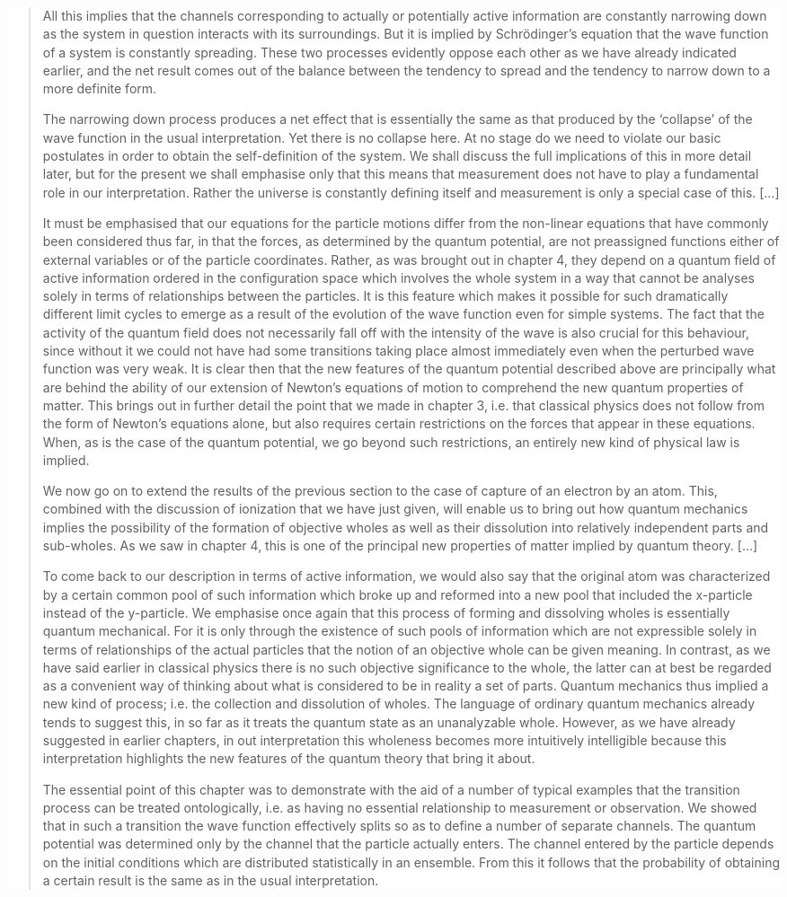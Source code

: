>All this implies that the channels corresponding to actually or potentially active information are constantly narrowing down as the system in question interacts with its surroundings. But it is implied by Schrödinger’s equation that the wave function of a system is constantly spreading. These two processes evidently oppose each other as we have already indicated earlier, and the net result comes out of the balance between the tendency to spread and the tendency to narrow down to a more definite form.
>
>The narrowing down process produces a net effect that is essentially the same as that produced by the ‘collapse’ of the wave function in the usual interpretation. Yet there is no collapse here. At no stage do we need to violate our basic postulates in order to obtain the self-definition of the system. We shall discuss the full implications of this in more detail later, but for the present we shall emphasise only that this means that measurement does not have to play a fundamental role in our interpretation. Rather the universe is constantly defining itself and measurement is only a special case of this. […]
>
>It must be emphasised that our equations for the particle motions differ from the non-linear equations that have commonly been considered thus far, in that the forces, as determined by the quantum potential, are not preassigned functions either of external variables or of the particle coordinates. Rather, as was brought out in chapter 4, they depend on a quantum field of active information ordered in the configuration space which involves the whole system in a way that cannot be analyses solely in terms of relationships between the particles. It is this feature which makes it possible for such dramatically different limit cycles to emerge as a result of the evolution of the wave function even for simple systems. The fact that the activity of the quantum field does not necessarily fall off with the intensity of the wave is also crucial for this behaviour, since without it we could not have had some transitions taking place almost immediately even when the perturbed wave function was very weak. It is clear then that the new features of the quantum potential described above are principally what are behind the ability of our extension of Newton’s equations of motion to comprehend the new quantum properties of matter. This brings out in further detail the point that we made in chapter 3, i.e. that classical physics does not follow from the form of Newton’s equations alone, but also requires certain restrictions on the forces that appear in these equations. When, as is the case of the quantum potential, we go beyond such restrictions, an entirely new kind of physical law is implied.
>
>We now go on to extend the results of the previous section to the case of capture of an electron by an atom. This, combined with the discussion of ionization that we have just given, will enable us to bring out how quantum mechanics implies the possibility of the formation of objective wholes as well as their dissolution into relatively independent parts and sub-wholes. As we saw in chapter 4, this is one of the principal new properties of matter implied by quantum theory. […]
>
>To come back to our description in terms of active information, we would also say that the original atom was characterized by a certain common pool of such information which broke up and reformed into a new pool that included the x-particle instead of the y-particle. We emphasise once again that this process of forming and dissolving wholes is essentially quantum mechanical. For it is only through the existence of such pools of information which are not expressible solely in terms of relationships of the actual particles that the notion of an objective whole can be given meaning. In contrast, as we have said earlier in classical physics there is no such objective significance to the whole, the latter can at best be regarded as a convenient way of thinking about what is considered to be in reality a set of parts. Quantum mechanics thus implied a new kind of process; i.e. the collection and dissolution of wholes. The language of ordinary quantum mechanics already tends to suggest this, in so far as it treats the quantum state as an unanalyzable whole. However, as we have already suggested in earlier chapters, in out interpretation this wholeness becomes more intuitively intelligible because this interpretation highlights the new features of the quantum theory that bring it about.
>
>The essential point of this chapter was to demonstrate with the aid of a number of typical examples that the transition process can be treated ontologically, i.e. as having no essential relationship to measurement or observation. We showed that in such a transition the wave function effectively splits so as to define a number of separate channels. The quantum potential was determined only by the channel that the particle actually enters. The channel entered by the particle depends on the initial conditions which are distributed statistically in an ensemble. From this it follows that the probability of obtaining a certain result is the same as in the usual interpretation.
>